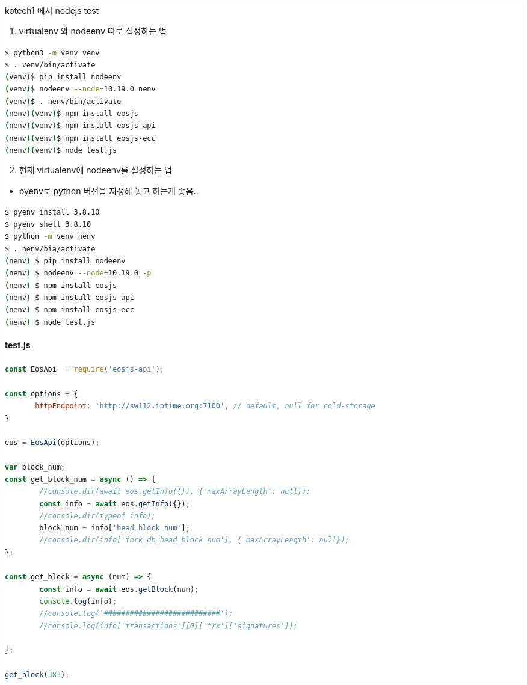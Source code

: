 

kotech1 에서 nodejs test

1. virtualenv 와 nodeenv 따로 설정하는 법
```bash
$ python3 -m venv venv
$ . venv/bin/activate
(venv)$ pip install nodeenv
(venv)$ nodeenv --node=10.19.0 nenv
(venv)$ . nenv/bin/activate
(nenv)(venv)$ npm install eosjs
(nenv)(venv)$ npm install eosjs-api
(nenv)(venv)$ npm install eosjs-ecc
(nenv)(venv)$ node test.js
```

2. 현재 virtualenv에 nodeenv를 설정하는 법
- pyenv로 python 버전을 지정해 놓고 하는게 좋음..
```bash
$ pyenv install 3.8.10
$ pyenv shell 3.8.10
$ python -m venv nenv
$ . nenv/bia/activate
(nenv) $ pip install nodeenv
(nenv) $ nodeenv --node=10.19.0 -p
(nenv) $ npm install eosjs
(nenv) $ npm install eosjs-api
(nenv) $ npm install eosjs-ecc
(nenv) $ node test.js
```

#### test.js
```js
const EosApi  = require('eosjs-api');

const options = {
       httpEndpoint: 'http://sw112.iptime.org:7100', // default, null for cold-storage
}

eos = EosApi(options);

var block_num;
const get_block_num = async () => {
        //console.dir(await eos.getInfo({}), {'maxArrayLength': null});
        const info = await eos.getInfo({});
        //console.dir(typeof info);
        block_num = info['head_block_num'];
        //console.dir(info['fork_db_head_block_num'], {'maxArrayLength': null}); 
};

const get_block = async (num) => {
        const info = await eos.getBlock(num);
        console.log(info);
        //console.log('###########################');
        //console.log(info['transactions'][0]['trx']['signatures']);

};

get_block(383);
```
